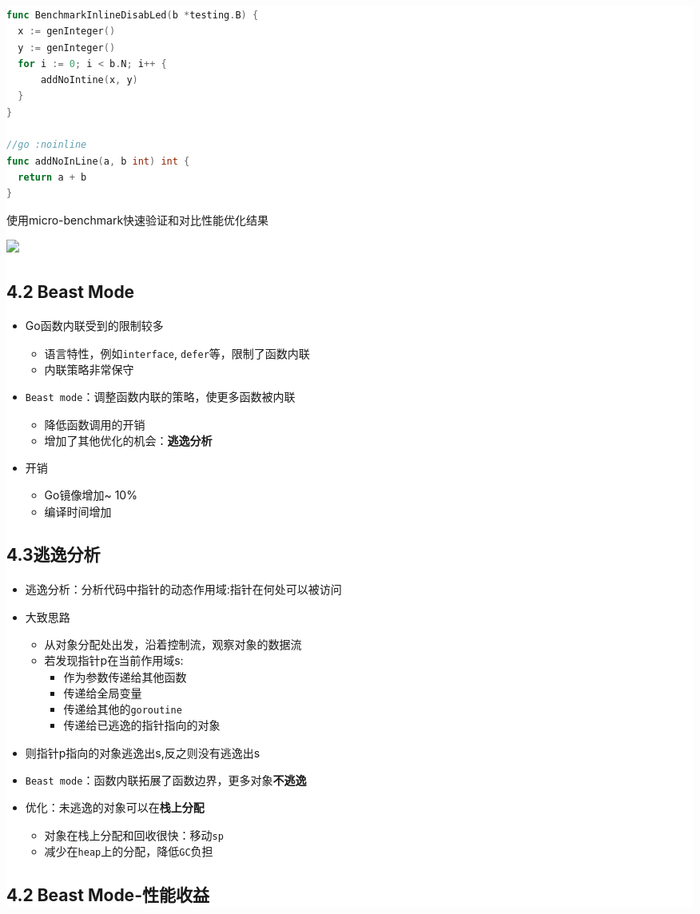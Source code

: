   ```go
  func BenchmarkInlineDisabLed(b *testing.B) {
  	x := genInteger()
  	y := genInteger()
  	for i := 0; i < b.N; i++ {
  		addNoIntine(x, y)
  	}
  }
  
  //go :noinline
  func addNoInLine(a, b int) int {
  	return a + b
  }
  ```

使用micro-benchmark快速验证和对比性能优化结果

![](https://cdn.jsdelivr.net/gh/nateshao/images/20220515101538.png)

## 4.2 Beast Mode

- Go函数内联受到的限制较多
  - 语言特性，例如`interface`, `defer`等，限制了函数内联
  - 内联策略非常保守

- `Beast mode`：调整函数内联的策略，使更多函数被内联
  - 降低函数调用的开销
  - 增加了其他优化的机会：**逃逸分析**

- 开销
  - Go镜像增加~ 10%
  - 编译时间增加

## 4.3逃逸分析

- 逃逸分析：分析代码中指针的动态作用域:指针在何处可以被访问

- 大致思路
  - 从对象分配处出发，沿着控制流，观察对象的数据流
  - 若发现指针p在当前作用域s:
    - 作为参数传递给其他函数
    - 传递给全局变量
    - 传递给其他的`goroutine`
    - 传递给已逃逸的指针指向的对象
- 则指针p指向的对象逃逸出s,反之则没有逃逸出s

- `Beast mode`：函数内联拓展了函数边界，更多对象**不逃逸**

- 优化：未逃逸的对象可以在**栈上分配**
  - 对象在栈上分配和回收很快：移动`sp`
  - 减少在`heap`上的分配，降低`GC`负担

## 4.2 Beast Mode-性能收益

